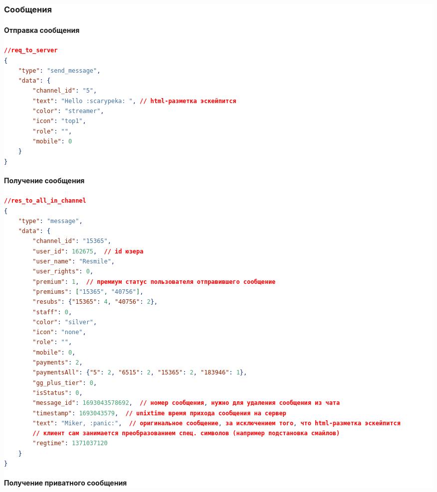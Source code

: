 ### Сообщения

#### Отправка сообщения

```json
//req_to_server
{
    "type": "send_message",
    "data": {
        "channel_id": "5",
        "text": "Hello :scarypeka: ", // html-разметка эскейпится
        "color": "streamer",
        "icon": "top1",
        "role": "",
        "mobile": 0
    }
}
```

#### Получение сообщения

```json
//res_to_all_in_channel
{
    "type": "message",
    "data": {
        "channel_id": "15365",
        "user_id": 162675,  // id юзера
        "user_name": "Resmile",
        "user_rights": 0,
        "premium": 1,  // премиум статус пользователя отправившего сообщение
        "premiums": ["15365", "40756"],
        "resubs": {"15365": 4, "40756": 2},
        "staff": 0,
        "color": "silver",
        "icon": "none",
        "role": "",
        "mobile": 0,
        "payments": 2,
        "paymentsAll": {"5": 2, "6515": 2, "15365": 2, "183946": 1},
        "gg_plus_tier": 0,
        "isStatus": 0,
        "message_id": 1693043578692,  // номер сообщения, нужно для удаления сообщения из чата
        "timestamp": 1693043579,  // unixtime время прихода сообщения на сервер
        "text": "Miker, :panic:",  // оригинальное сообщение, за исключением того, что html-разметка эскейпится
        // клиент сам занимается преобразованием спец. символов (например подстановка смайлов)
        "regtime": 1371037120
    }
}
```

#### Получение приватного сообщения
